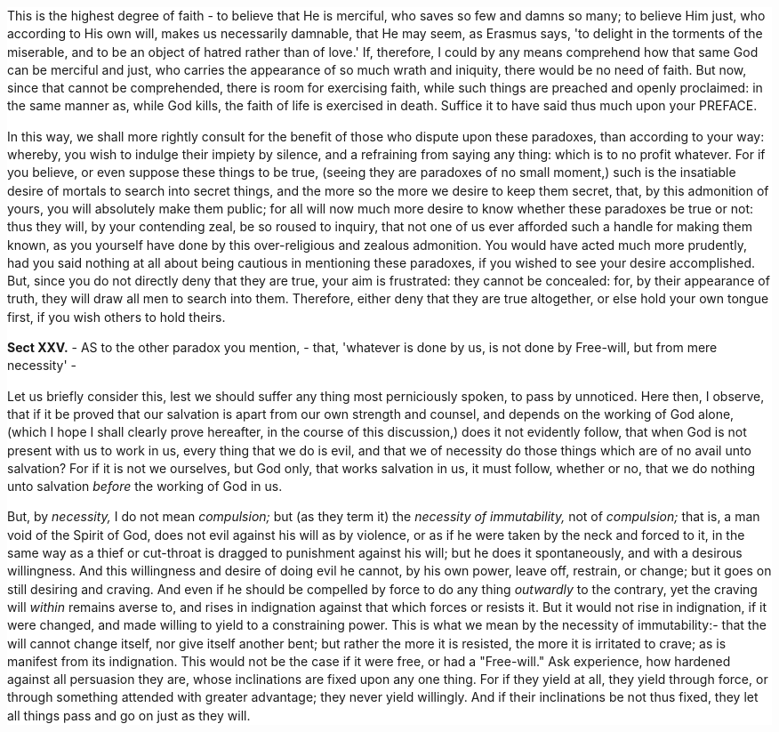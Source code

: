 This is the highest degree of faith - to believe that He is merciful, who saves so few and damns so many; to believe Him just, who according to His own will, makes us necessarily damnable, that He may seem, as Erasmus says, 'to delight in the torments of the miserable, and to be an object of hatred rather than of love.' If, therefore, I could by any means comprehend how that same God can be merciful and just, who carries the appearance of so much wrath and iniquity, there would be no need of faith. But now, since that cannot be comprehended, there is room for exercising faith, while such things are preached and openly proclaimed: in the same manner as, while God kills, the faith of life is exercised in death. Suffice it to have said thus much upon your PREFACE.

In this way, we shall more rightly consult for the benefit of those who dispute upon these paradoxes, than according to your way: whereby, you wish to indulge their impiety by silence, and a refraining from saying any thing: which is to no profit whatever. For if you believe, or even suppose these things to be true, (seeing they are paradoxes of no small moment,) such is the insatiable desire of mortals to search into secret things, and the more so the more we desire to keep them secret, that, by this admonition of yours, you will absolutely make them public; for all will now much more desire to know whether these paradoxes be true or not: thus they will, by your contending zeal, be so roused to inquiry, that not one of us ever afforded such a handle for making them known, as you yourself have done by this over-religious and zealous admonition. You would have acted much more prudently, had you said nothing at all about being cautious in mentioning these paradoxes, if you wished to see your desire accomplished. But, since you do not directly deny that they are true, your aim is frustrated: they cannot be concealed: for, by their appearance of truth, they will draw all men to search into them. Therefore, either deny that they are true altogether, or else hold your own tongue first, if you wish others to hold theirs.

**Sect XXV.** - AS to the other paradox you mention, - that, 'whatever is done by us, is not done by Free-will, but from mere necessity' -

Let us briefly consider this, lest we should suffer any thing most perniciously spoken, to pass by unnoticed. Here then, I observe, that if it be proved that our salvation is apart from our own strength and counsel, and depends on the working of God alone, (which I hope I shall clearly prove hereafter, in the course of this discussion,) does it not evidently follow, that when God is not present with us to work in us, every thing that we do is evil, and that we of necessity do those things which are of no avail unto salvation? For if it is not we ourselves, but God only, that works salvation in us, it must follow, whether or no, that we do nothing unto salvation _before_ the working of God in us.

But, by _necessity,_ I do not mean _compulsion;_ but (as they term it) the _necessity of immutability,_ not of _compulsion;_ that is, a man void of the Spirit of God, does not evil against his will as by violence, or as if he were taken by the neck and forced to it, in the same way as a thief or cut-throat is dragged to punishment against his will; but he does it spontaneously, and with a desirous willingness. And this willingness and desire of doing evil he cannot, by his own power, leave off, restrain, or change; but it goes on still desiring and craving. And even if he should be compelled by force to do any thing _outwardly_ to the contrary, yet the craving will _within_ remains averse to, and rises in indignation against that which forces or resists it. But it would not rise in indignation, if it were changed, and made willing to yield to a constraining power. This is what we mean by the necessity of immutability:- that the will cannot change itself, nor give itself another bent; but rather the more it is resisted, the more it is irritated to crave; as is manifest from its indignation. This would not be the case if it were free, or had a "Free-will." Ask experience, how hardened against all persuasion they are, whose inclinations are fixed upon any one thing. For if they yield at all, they yield through force, or through something attended with greater advantage; they never yield willingly. And if their inclinations be not thus fixed, they let all things pass and go on just as they will.
